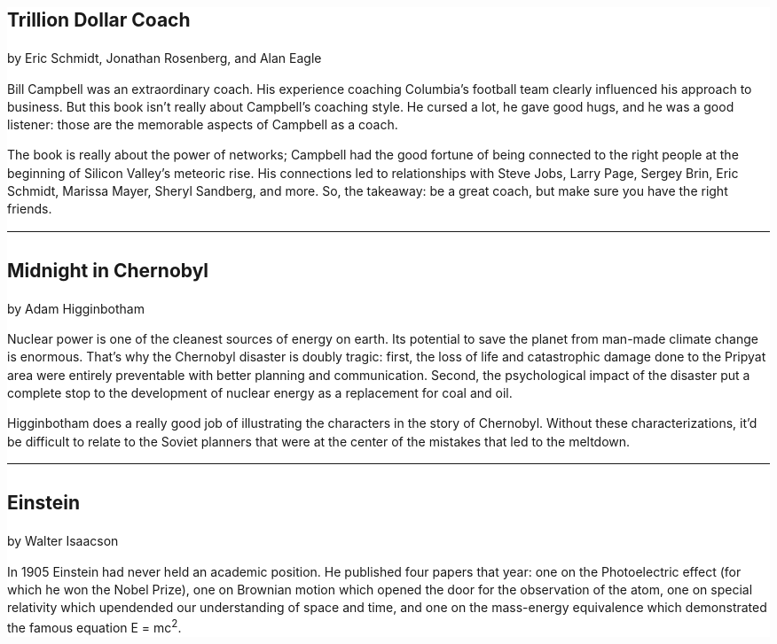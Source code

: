 <div class="book">

<div class="l--space-flush">

## Trillion Dollar Coach

<span class="c--theme-text-secondary">by Eric Schmidt, Jonathan Rosenberg, and Alan Eagle</span></div>

Bill Campbell was an extraordinary coach. His experience coaching Columbia’s football team clearly influenced his approach to business. But this book isn’t really about Campbell’s coaching style. He cursed a lot, he gave good hugs, and he was a good listener: those are the memorable aspects of Campbell as a coach.

The book is really about the power of networks; Campbell had the good fortune of being connected to the right people at the beginning of Silicon Valley’s meteoric rise. His connections led to relationships with Steve Jobs, Larry Page, Sergey Brin, Eric Schmidt, Marissa Mayer, Sheryl Sandberg, and more. So, the takeaway: be a great coach, but make sure you have the right friends.

</div>

---

<div class="book">

<div class="l--space-flush">

## Midnight in Chernobyl

<span class="c--theme-text-secondary">by Adam Higginbotham</span></div>

Nuclear power is one of the cleanest sources of energy on earth. Its potential to save the planet from man-made climate change is enormous. That’s why the Chernobyl disaster is doubly tragic: first, the loss of life and catastrophic damage done to the Pripyat area were entirely preventable with better planning and communication. Second, the psychological impact of the disaster put a complete stop to the development of nuclear energy as a replacement for coal and oil.

Higginbotham does a really good job of illustrating the characters in the story of Chernobyl. Without these characterizations, it’d be difficult to relate to the Soviet planners that were at the center of the mistakes that led to the meltdown.

</div>

---

<div class="book">

<div class="l--space-flush">

## Einstein

<span class="c--theme-text-secondary">by Walter Isaacson</span></div>

In 1905 Einstein had never held an academic position. He published four papers that year: one on the Photoelectric effect (for which he won the Nobel Prize), one on Brownian motion which opened the door for the observation of the atom, one on special relativity which upendended our understanding of space and time, and one on the mass-energy equivalence which demonstrated the famous equation E = mc<sup>2</sup>.
